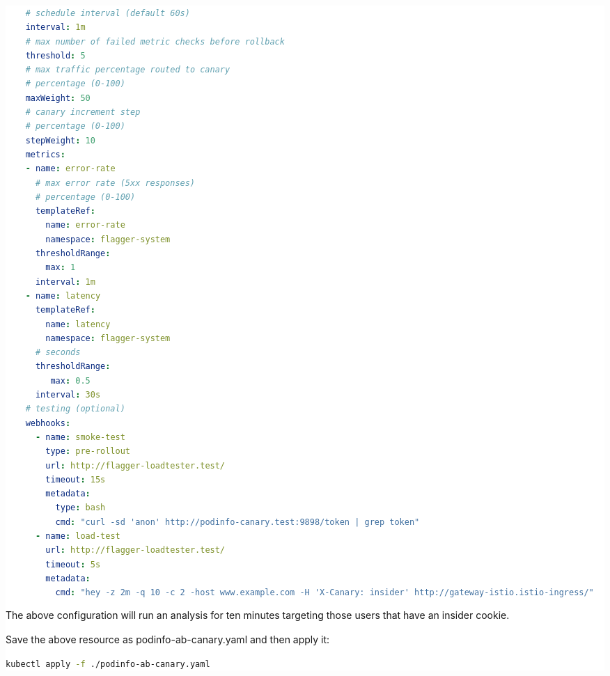 ```yaml
    # schedule interval (default 60s)
    interval: 1m
    # max number of failed metric checks before rollback
    threshold: 5
    # max traffic percentage routed to canary
    # percentage (0-100)
    maxWeight: 50
    # canary increment step
    # percentage (0-100)
    stepWeight: 10
    metrics:
    - name: error-rate
      # max error rate (5xx responses)
      # percentage (0-100)
      templateRef:
        name: error-rate
        namespace: flagger-system
      thresholdRange:
        max: 1
      interval: 1m
    - name: latency
      templateRef:
        name: latency
        namespace: flagger-system
      # seconds
      thresholdRange:
         max: 0.5
      interval: 30s
    # testing (optional)
    webhooks:
      - name: smoke-test
        type: pre-rollout
        url: http://flagger-loadtester.test/
        timeout: 15s
        metadata:
          type: bash
          cmd: "curl -sd 'anon' http://podinfo-canary.test:9898/token | grep token"
      - name: load-test
        url: http://flagger-loadtester.test/
        timeout: 5s
        metadata:
          cmd: "hey -z 2m -q 10 -c 2 -host www.example.com -H 'X-Canary: insider' http://gateway-istio.istio-ingress/"
```

The above configuration will run an analysis for ten minutes targeting those users that have an insider cookie.

Save the above resource as podinfo-ab-canary.yaml and then apply it:

```bash
kubectl apply -f ./podinfo-ab-canary.yaml
```
